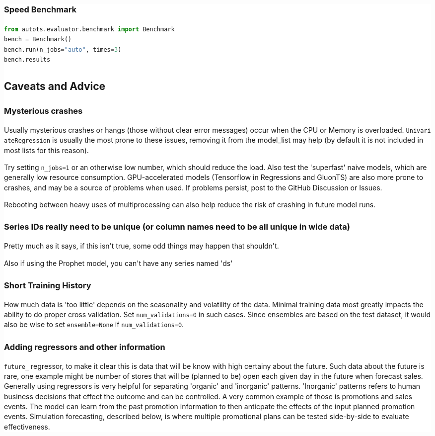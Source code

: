 ### Speed Benchmark
```python
from autots.evaluator.benchmark import Benchmark
bench = Benchmark()
bench.run(n_jobs="auto", times=3)
bench.results
```

## Caveats and Advice

### Mysterious crashes
Usually mysterious crashes or hangs (those without clear error messages) occur when the CPU or Memory is overloaded. 
`UnivariateRegression` is usually the most prone to these issues, removing it from the model_list may help (by default it is not included in most lists for this reason). 

Try setting `n_jobs=1` or an otherwise low number, which should reduce the load. Also test the 'superfast' naive models, which are generally low resource consumption. 
GPU-accelerated models (Tensorflow in Regressions and GluonTS) are also more prone to crashes, and may be a source of problems when used. 
If problems persist, post to the GitHub Discussion or Issues. 

Rebooting between heavy uses of multiprocessing can also help reduce the risk of crashing in future model runs.

### Series IDs really need to be unique (or column names need to be all unique in wide data)
Pretty much as it says, if this isn't true, some odd things may happen that shouldn't.

Also if using the Prophet model, you can't have any series named 'ds'

### Short Training History
How much data is 'too little' depends on the seasonality and volatility of the data. 
Minimal training data most greatly impacts the ability to do proper cross validation. Set `num_validations=0` in such cases. 
Since ensembles are based on the test dataset, it would also be wise to set `ensemble=None` if `num_validations=0`.

### Adding regressors and other information
`future_` regressor, to make it clear this is data that will be know with high certainy about the future. 
Such data about the future is rare, one example might be number of stores that will be (planned to be) open each given day in the future when forecast sales. 
Generally using regressors is very helpful for separating 'organic' and 'inorganic' patterns. 
'Inorganic' patterns refers to human business decisions that effect the outcome and can be controlled. 
A very common example of those is promotions and sales events. 
The model can learn from the past promotion information to then anticpate the effects of the input planned promotion events. 
Simulation forecasting, described below, is where multiple promotional plans can be tested side-by-side to evaluate effectiveness. 

